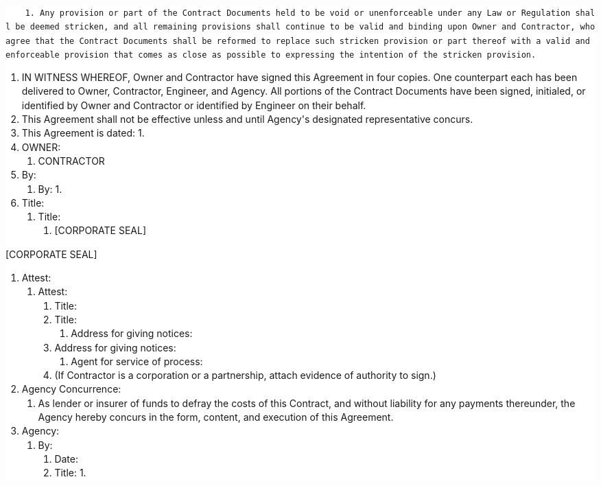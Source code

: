 		1. Any provision or part of the Contract Documents held to be void or unenforceable under any Law or Regulation shall be deemed stricken, and all remaining provisions shall continue to be valid and binding upon Owner and Contractor, who agree that the Contract Documents shall be reformed to replace such stricken provision or part thereof with a valid and enforceable provision that comes as close as possible to expressing the intention of the stricken provision.
   1. IN WITNESS WHEREOF, Owner and Contractor have signed this Agreement in four copies. One counterpart each has been delivered to Owner, Contractor, Engineer, and Agency. All portions of the Contract Documents have been signed, initialed, or identified by Owner and Contractor or identified by Engineer on their behalf.
   1. This Agreement shall not be effective unless and until Agency's designated representative concurs.
   1. This Agreement is dated:
      1. 
   1. OWNER:
      1. CONTRACTOR
   1. By:
      1. By:
         1. 
   1. Title:
      1. Title:
            1. [CORPORATE SEAL]

[CORPORATE SEAL]
   1. Attest:
      1. Attest:
            1. Title:
         1. Title:
               1. Address for giving notices:
         1. Address for giving notices:
               1. Agent for service of process:
         1. (If Contractor is a corporation or a partnership, attach evidence of authority to sign.)
   1. Agency Concurrence:
      1. As lender or insurer of funds to defray the costs of this Contract, and without liability for any payments thereunder, the Agency hereby concurs in the form, content, and execution of this Agreement.
   1. Agency:
      1. By:
            1. Date:
         1. Title:
               1. 
